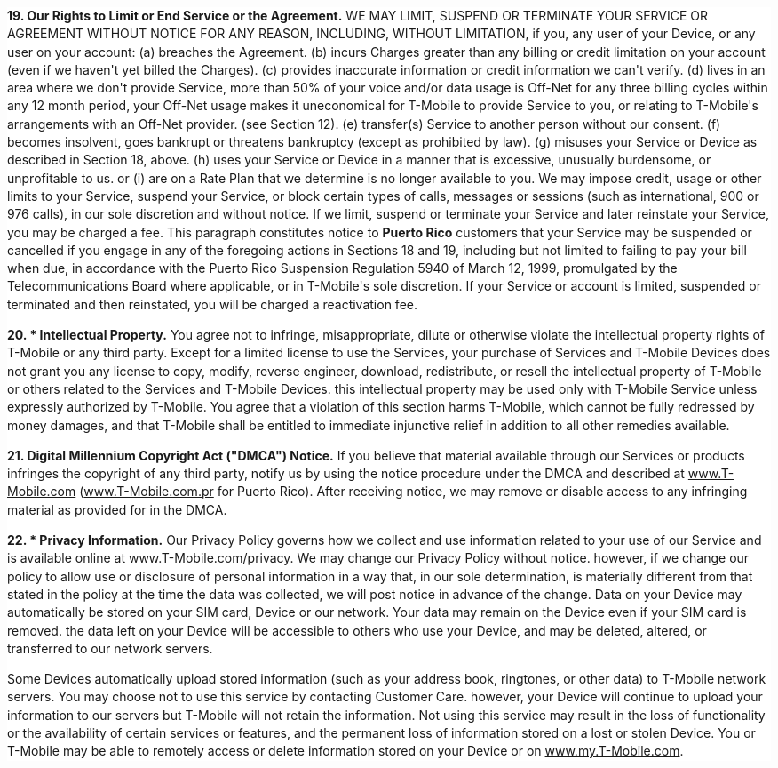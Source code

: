   

**19\. Our Rights to Limit or End Service or the Agreement.** WE MAY LIMIT, SUSPEND OR TERMINATE YOUR SERVICE OR AGREEMENT WITHOUT NOTICE FOR ANY REASON, INCLUDING, WITHOUT LIMITATION, if you, any user of your Device, or any user on your account: (a) breaches the Agreement. (b) incurs Charges greater than any billing or credit limitation on your account (even if we haven't yet billed the Charges). (c) provides inaccurate information or credit information we can't verify. (d) lives in an area where we don't provide Service, more than 50% of your voice and/or data usage is Off-Net for any three billing cycles within any 12 month period, your Off-Net usage makes it uneconomical for T-Mobile to provide Service to you, or relating to T-Mobile's arrangements with an Off-Net provider. (see Section 12). (e) transfer(s) Service to another person without our consent. (f) becomes insolvent, goes bankrupt or threatens bankruptcy (except as prohibited by law). (g) misuses your Service or Device as described in Section 18, above. (h) uses your Service or Device in a manner that is excessive, unusually burdensome, or unprofitable to us. or (i) are on a Rate Plan that we determine is no longer available to you. We may impose credit, usage or other limits to your Service, suspend your Service, or block certain types of calls, messages or sessions (such as international, 900 or 976 calls), in our sole discretion and without notice. If we limit, suspend or terminate your Service and later reinstate your Service, you may be charged a fee. This paragraph constitutes notice to **Puerto Rico** customers that your Service may be suspended or cancelled if you engage in any of the foregoing actions in Sections 18 and 19, including but not limited to failing to pay your bill when due, in accordance with the Puerto Rico Suspension Regulation 5940 of March 12, 1999, promulgated by the Telecommunications Board where applicable, or in T-Mobile's sole discretion. If your Service or account is limited, suspended or terminated and then reinstated, you will be charged a reactivation fee.

  

**20\. \* Intellectual Property.** You agree not to infringe, misappropriate, dilute or otherwise violate the intellectual property rights of T-Mobile or any third party. Except for a limited license to use the Services, your purchase of Services and T-Mobile Devices does not grant you any license to copy, modify, reverse engineer, download, redistribute, or resell the intellectual property of T-Mobile or others related to the Services and T-Mobile Devices. this intellectual property may be used only with T-Mobile Service unless expressly authorized by T-Mobile. You agree that a violation of this section harms T-Mobile, which cannot be fully redressed by money damages, and that T-Mobile shall be entitled to immediate injunctive relief in addition to all other remedies available.

  

**21\. Digital Millennium Copyright Act ("DMCA") Notice.** If you believe that material available through our Services or products infringes the copyright of any third party, notify us by using the notice procedure under the DMCA and described at www.T-Mobile.com (www.T-Mobile.com.pr for Puerto Rico). After receiving notice, we may remove or disable access to any infringing material as provided for in the DMCA.

  

**22\. \* Privacy Information.** Our Privacy Policy governs how we collect and use information related to your use of our Service and is available online at www.T-Mobile.com/privacy. We may change our Privacy Policy without notice. however, if we change our policy to allow use or disclosure of personal information in a way that, in our sole determination, is materially different from that stated in the policy at the time the data was collected, we will post notice in advance of the change. Data on your Device may automatically be stored on your SIM card, Device or our network. Your data may remain on the Device even if your SIM card is removed. the data left on your Device will be accessible to others who use your Device, and may be deleted, altered, or transferred to our network servers.

  

Some Devices automatically upload stored information (such as your address book, ringtones, or other data) to T-Mobile network servers. You may choose not to use this service by contacting Customer Care. however, your Device will continue to upload your information to our servers but T-Mobile will not retain the information. Not using this service may result in the loss of functionality or the availability of certain services or features, and the permanent loss of information stored on a lost or stolen Device. You or T-Mobile may be able to remotely access or delete information stored on your Device or on www.my.T-Mobile.com.
